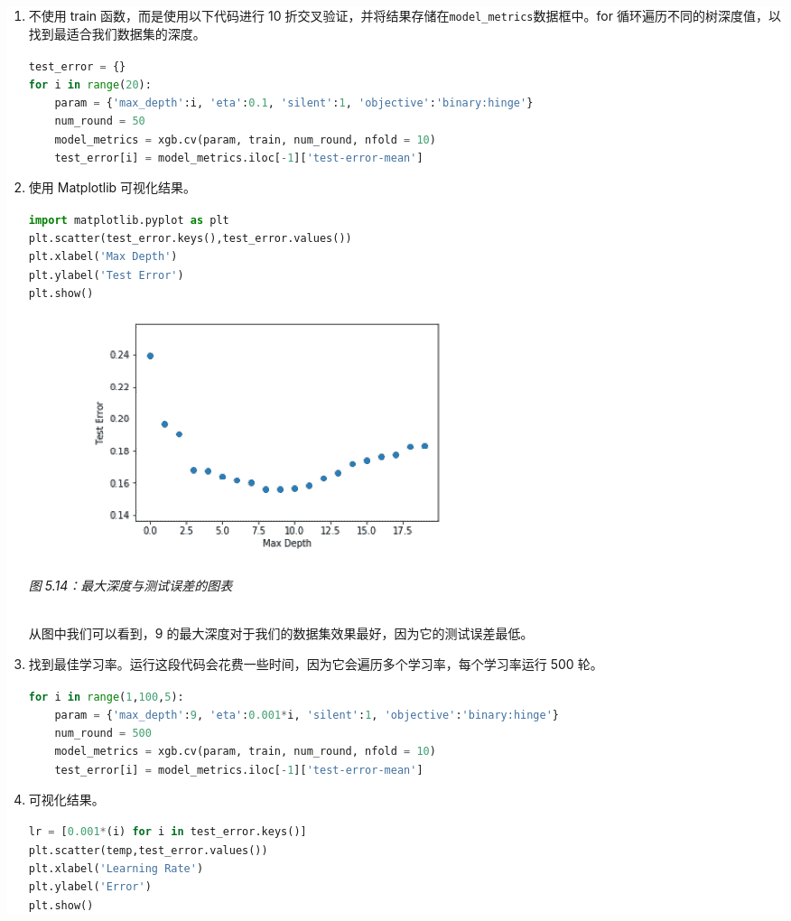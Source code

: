1.  不使用 train 函数，而是使用以下代码进行 10 折交叉验证，并将结果存储在`model_metrics`数据框中。for 循环遍历不同的树深度值，以找到最适合我们数据集的深度。

    ```py
    test_error = {}
    for i in range(20):
        param = {'max_depth':i, 'eta':0.1, 'silent':1, 'objective':'binary:hinge'}
        num_round = 50
        model_metrics = xgb.cv(param, train, num_round, nfold = 10)
        test_error[i] = model_metrics.iloc[-1]['test-error-mean']
    ```

1.  使用 Matplotlib 可视化结果。

    ```py
    import matplotlib.pyplot as plt
    plt.scatter(test_error.keys(),test_error.values())
    plt.xlabel('Max Depth')
    plt.ylabel('Test Error')
    plt.show()
    ```

    ![图 6.14：最大深度与测试误差的图表](img/C13322_05_14.jpg)

    ###### 图 5.14：最大深度与测试误差的图表

    从图中我们可以看到，9 的最大深度对于我们的数据集效果最好，因为它的测试误差最低。

1.  找到最佳学习率。运行这段代码会花费一些时间，因为它会遍历多个学习率，每个学习率运行 500 轮。

    ```py
    for i in range(1,100,5):
        param = {'max_depth':9, 'eta':0.001*i, 'silent':1, 'objective':'binary:hinge'}
        num_round = 500
        model_metrics = xgb.cv(param, train, num_round, nfold = 10)
        test_error[i] = model_metrics.iloc[-1]['test-error-mean']
    ```

1.  可视化结果。

    ```py
    lr = [0.001*(i) for i in test_error.keys()]
    plt.scatter(temp,test_error.values())
    plt.xlabel('Learning Rate')
    plt.ylabel('Error')
    plt.show()
    ```
